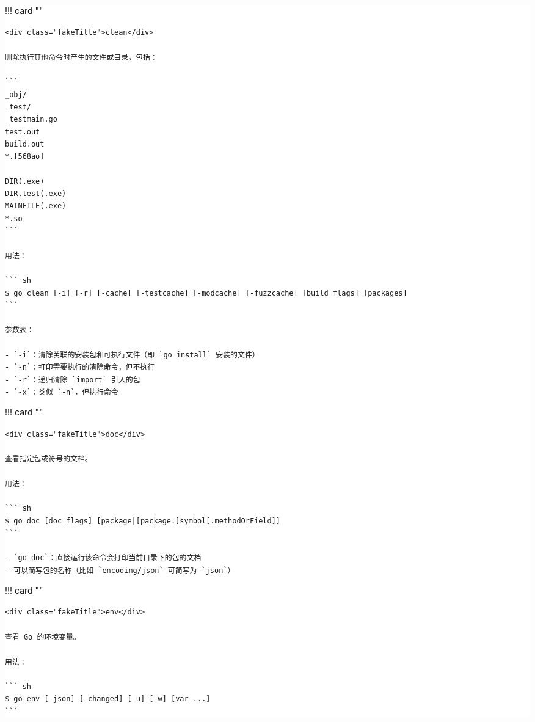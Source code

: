 
!!! card ""

    <div class="fakeTitle">clean</div>

    删除执行其他命令时产生的文件或目录，包括：

    ``` 
    _obj/            
    _test/           
    _testmain.go     
    test.out         
    build.out        
    *.[568ao]        

    DIR(.exe)        
    DIR.test(.exe)   
    MAINFILE(.exe)   
    *.so             
    ```

    用法：

    ``` sh
    $ go clean [-i] [-r] [-cache] [-testcache] [-modcache] [-fuzzcache] [build flags] [packages]
    ```

    参数表：

    - `-i`：清除关联的安装包和可执行文件（即 `go install` 安装的文件）
    - `-n`：打印需要执行的清除命令，但不执行
    - `-r`：递归清除 `import` 引入的包
    - `-x`：类似 `-n`，但执行命令


!!! card ""

    <div class="fakeTitle">doc</div>

    查看指定包或符号的文档。

    用法：

    ``` sh
    $ go doc [doc flags] [package|[package.]symbol[.methodOrField]]
    ```

    - `go doc`：直接运行该命令会打印当前目录下的包的文档
    - 可以简写包的名称（比如 `encoding/json` 可简写为 `json`）



!!! card ""

    <div class="fakeTitle">env</div>

    查看 Go 的环境变量。

    用法：

    ``` sh
    $ go env [-json] [-changed] [-u] [-w] [var ...]
    ```

